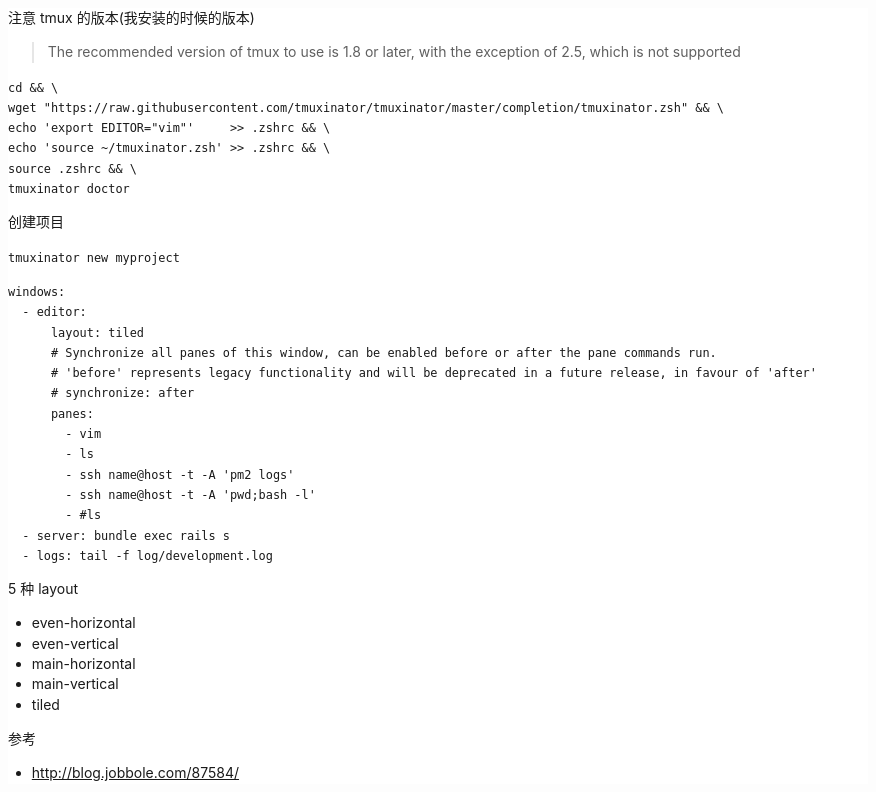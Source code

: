 注意 tmux 的版本(我安装的时候的版本)

> The recommended version of tmux to use is 1.8 or later, with the exception of 2.5, which is not supported

```
cd && \
wget "https://raw.githubusercontent.com/tmuxinator/tmuxinator/master/completion/tmuxinator.zsh" && \
echo 'export EDITOR="vim"'     >> .zshrc && \
echo 'source ~/tmuxinator.zsh' >> .zshrc && \
source .zshrc && \
tmuxinator doctor
```


创建项目

`tmuxinator new myproject`

```
windows:
  - editor:
      layout: tiled
      # Synchronize all panes of this window, can be enabled before or after the pane commands run.
      # 'before' represents legacy functionality and will be deprecated in a future release, in favour of 'after'
      # synchronize: after
      panes:
        - vim
        - ls
        - ssh name@host -t -A 'pm2 logs'
        - ssh name@host -t -A 'pwd;bash -l'
        - #ls
  - server: bundle exec rails s
  - logs: tail -f log/development.log
```

5 种 layout

* even-horizontal
* even-vertical
* main-horizontal
* main-vertical
* tiled   


参考 

* <http://blog.jobbole.com/87584/>



